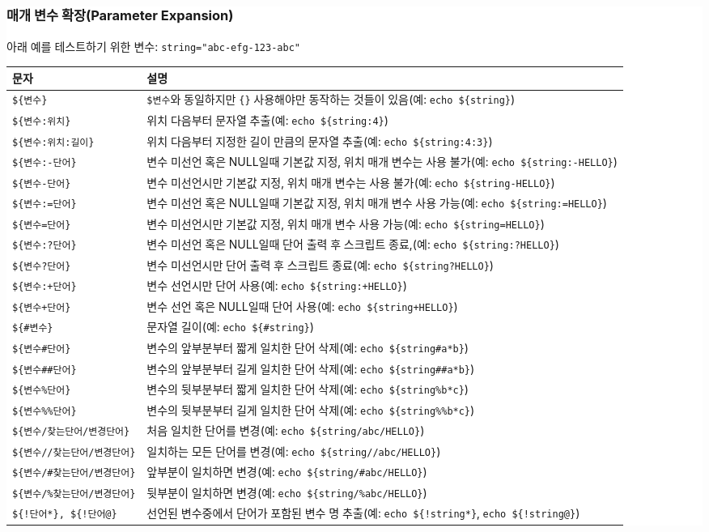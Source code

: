 ### 매개 변수 확장(Parameter Expansion)

아래 예를 테스트하기 위한 변수: `string="abc-efg-123-abc"`

| 문자                         | 설명                                                         |
| :--------------------------- | :----------------------------------------------------------- |
| `${변수}`                    | `$변수`와 동일하지만 `{}` 사용해야만 동작하는 것들이 있음(예: `echo ${string}`) |
| `${변수:위치}`               | 위치 다음부터 문자열 추출(예: `echo ${string:4}`)            |
| `${변수:위치:길이}`          | 위치 다음부터 지정한 길이 만큼의 문자열 추출(예: `echo ${string:4:3}`) |
| `${변수:-단어}`              | 변수 미선언 혹은 NULL일때 기본값 지정, 위치 매개 변수는 사용 불가(예: `echo ${string:-HELLO}`) |
| `${변수-단어}`               | 변수 미선언시만 기본값 지정, 위치 매개 변수는 사용 불가(예: `echo ${string-HELLO}`) |
| `${변수:=단어}`              | 변수 미선언 혹은 NULL일때 기본값 지정, 위치 매개 변수 사용 가능(예: `echo ${string:=HELLO}`) |
| `${변수=단어}`               | 변수 미선언시만 기본값 지정, 위치 매개 변수 사용 가능(예: `echo ${string=HELLO}`) |
| `${변수:?단어}`              | 변수 미선언 혹은 NULL일때 단어 출력 후 스크립트 종료,(예: `echo ${string:?HELLO}`) |
| `${변수?단어}`               | 변수 미선언시만 단어 출력 후 스크립트 종료(예: `echo ${string?HELLO}`) |
| `${변수:+단어}`              | 변수 선언시만 단어 사용(예: `echo ${string:+HELLO}`)         |
| `${변수+단어}`               | 변수 선언 혹은 NULL일때 단어 사용(예: `echo ${string+HELLO}`) |
| `${#변수}`                   | 문자열 길이(예: `echo ${#string}`)                           |
| `${변수#단어}`               | 변수의 앞부분부터 짧게 일치한 단어 삭제(예: `echo ${string#a*b}`) |
| `${변수##단어}`              | 변수의 앞부분부터 길게 일치한 단어 삭제(예: `echo ${string##a*b}`) |
| `${변수%단어}`               | 변수의 뒷부분부터 짧게 일치한 단어 삭제(예: `echo ${string%b*c}`) |
| `${변수%%단어}`              | 변수의 뒷부분부터 길게 일치한 단어 삭제(예: `echo ${string%%b*c}`) |
| `${변수/찾는단어/변경단어}`  | 처음 일치한 단어를 변경(예: `echo ${string/abc/HELLO}`)      |
| `${변수//찾는단어/변경단어}` | 일치하는 모든 단어를 변경(예: `echo ${string//abc/HELLO}`)   |
| `${변수/#찾는단어/변경단어}` | 앞부분이 일치하면 변경(예: `echo ${string/#abc/HELLO}`)      |
| `${변수/%찾는단어/변경단어}` | 뒷부분이 일치하면 변경(예: `echo ${string/%abc/HELLO}`)      |
| `${!단어*}, ${!단어@}`       | 선언된 변수중에서 단어가 포함된 변수 명 추출(예: `echo ${!string*}`, `echo ${!string@}`) |



